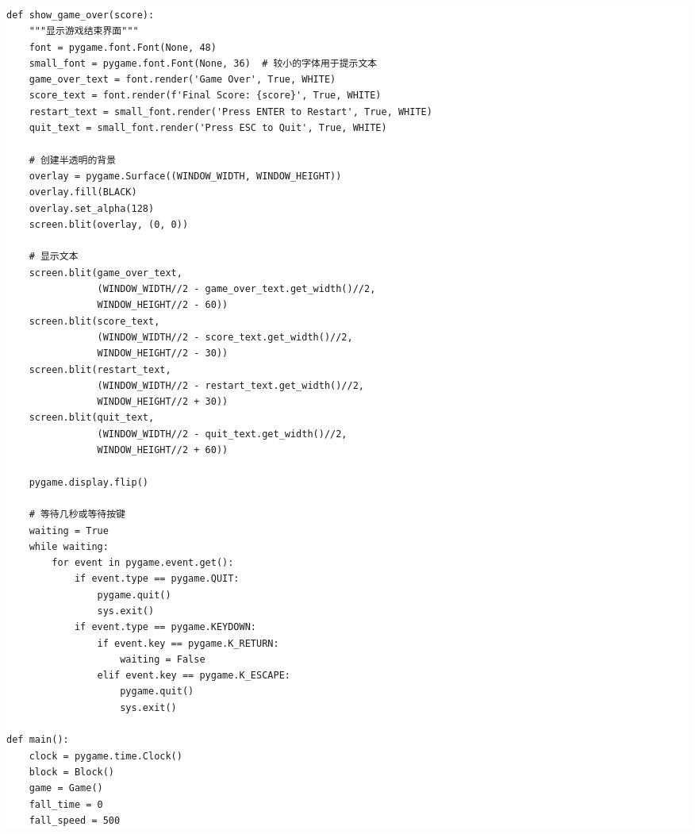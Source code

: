     def show_game_over(score):
        """显示游戏结束界面"""
        font = pygame.font.Font(None, 48)
        small_font = pygame.font.Font(None, 36)  # 较小的字体用于提示文本
        game_over_text = font.render('Game Over', True, WHITE)
        score_text = font.render(f'Final Score: {score}', True, WHITE)
        restart_text = small_font.render('Press ENTER to Restart', True, WHITE)
        quit_text = small_font.render('Press ESC to Quit', True, WHITE)

        # 创建半透明的背景
        overlay = pygame.Surface((WINDOW_WIDTH, WINDOW_HEIGHT))
        overlay.fill(BLACK)
        overlay.set_alpha(128)
        screen.blit(overlay, (0, 0))
        
        # 显示文本
        screen.blit(game_over_text, 
                    (WINDOW_WIDTH//2 - game_over_text.get_width()//2, 
                    WINDOW_HEIGHT//2 - 60))
        screen.blit(score_text, 
                    (WINDOW_WIDTH//2 - score_text.get_width()//2, 
                    WINDOW_HEIGHT//2 - 30))
        screen.blit(restart_text,
                    (WINDOW_WIDTH//2 - restart_text.get_width()//2,
                    WINDOW_HEIGHT//2 + 30))
        screen.blit(quit_text,
                    (WINDOW_WIDTH//2 - quit_text.get_width()//2,
                    WINDOW_HEIGHT//2 + 60))

        pygame.display.flip()

        # 等待几秒或等待按键
        waiting = True
        while waiting:
            for event in pygame.event.get():
                if event.type == pygame.QUIT:
                    pygame.quit()
                    sys.exit()
                if event.type == pygame.KEYDOWN:
                    if event.key == pygame.K_RETURN:
                        waiting = False
                    elif event.key == pygame.K_ESCAPE:
                        pygame.quit()
                        sys.exit()

    def main():
        clock = pygame.time.Clock()
        block = Block()
        game = Game()
        fall_time = 0
        fall_speed = 500
